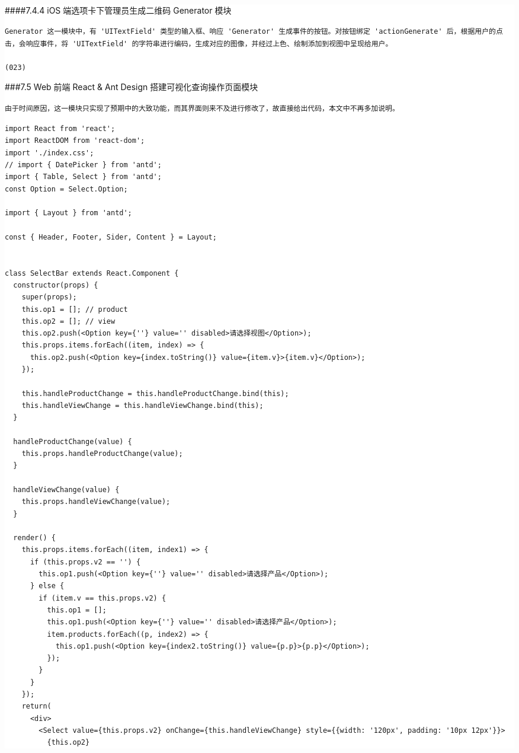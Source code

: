 ####7.4.4 iOS 端选项卡下管理员生成二维码 Generator 模块

	Generator 这一模块中，有 'UITextField' 类型的输入框、响应 'Generator' 生成事件的按钮。对按钮绑定 'actionGenerate' 后，根据用户的点击，会响应事件，将 'UITextField' 的字符串进行编码，生成对应的图像，并经过上色、绘制添加到视图中呈现给用户。

	(023)


###7.5 Web 前端 React & Ant Design 搭建可视化查询操作页面模块

	由于时间原因，这一模块只实现了预期中的大致功能，而其界面则来不及进行修改了，故直接给出代码，本文中不再多加说明。


```
import React from 'react';
import ReactDOM from 'react-dom';
import './index.css';
// import { DatePicker } from 'antd';
import { Table, Select } from 'antd';
const Option = Select.Option;

import { Layout } from 'antd';

const { Header, Footer, Sider, Content } = Layout;


class SelectBar extends React.Component {
  constructor(props) {
    super(props);
    this.op1 = []; // product
    this.op2 = []; // view
    this.op2.push(<Option key={''} value='' disabled>请选择视图</Option>);
    this.props.items.forEach((item, index) => {
      this.op2.push(<Option key={index.toString()} value={item.v}>{item.v}</Option>);
    });

    this.handleProductChange = this.handleProductChange.bind(this);
    this.handleViewChange = this.handleViewChange.bind(this);
  }

  handleProductChange(value) {
    this.props.handleProductChange(value);
  }

  handleViewChange(value) {
    this.props.handleViewChange(value);
  }

  render() {
    this.props.items.forEach((item, index1) => {
      if (this.props.v2 == '') {
        this.op1.push(<Option key={''} value='' disabled>请选择产品</Option>);
      } else {
        if (item.v == this.props.v2) {
          this.op1 = [];
          this.op1.push(<Option key={''} value='' disabled>请选择产品</Option>);
          item.products.forEach((p, index2) => {
            this.op1.push(<Option key={index2.toString()} value={p.p}>{p.p}</Option>);
          });
        }
      }
    });
    return(
      <div>
        <Select value={this.props.v2} onChange={this.handleViewChange} style={{width: '120px', padding: '10px 12px'}}>
          {this.op2}
```